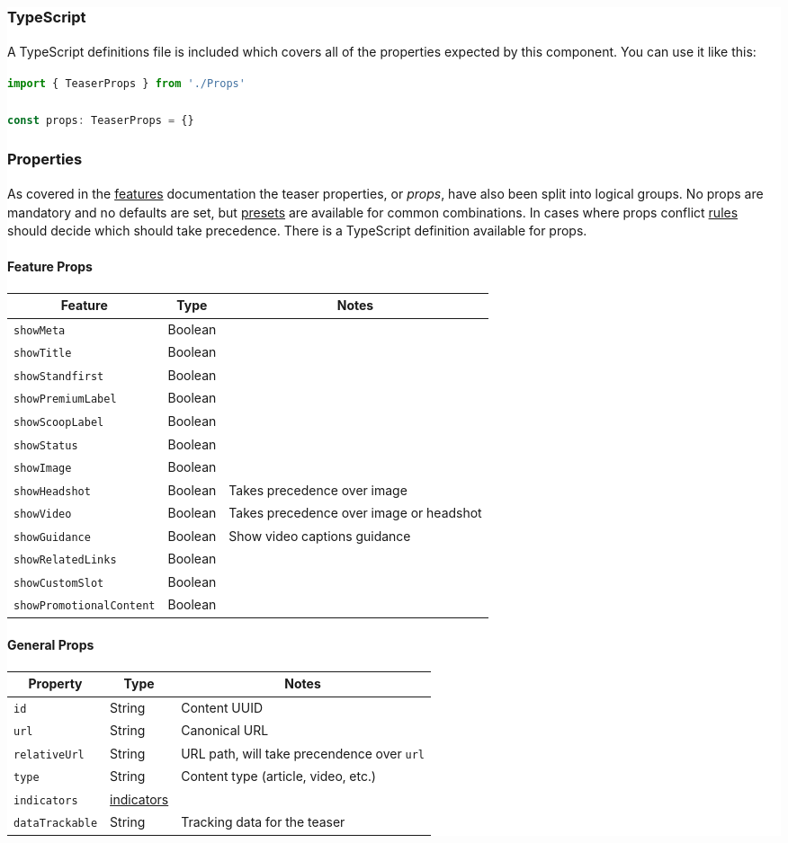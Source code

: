 ### TypeScript

A TypeScript definitions file is included which covers all of the properties expected by this component. You can use it like this:

```ts
import { TeaserProps } from './Props'

const props: TeaserProps = {}
```

### Properties

As covered in the [features](#features) documentation the teaser properties, or _props_, have also been split into logical groups. No props are mandatory and no defaults are set, but [presets](#presets) are available for common combinations. In cases where props conflict [rules](#rules) should decide which should take precedence. There is a TypeScript definition available for props.

#### Feature Props

| Feature                  | Type    | Notes                                   |
| ------------------------ | ------- | --------------------------------------- |
| `showMeta`               | Boolean |
| `showTitle`              | Boolean |
| `showStandfirst`         | Boolean |
| `showPremiumLabel`       | Boolean |
| `showScoopLabel`         | Boolean |
| `showStatus`             | Boolean |
| `showImage`              | Boolean |
| `showHeadshot`           | Boolean | Takes precedence over image             |
| `showVideo`              | Boolean | Takes precedence over image or headshot |
| `showGuidance`           | Boolean | Show video captions guidance            |
| `showRelatedLinks`       | Boolean |
| `showCustomSlot`         | Boolean |
| `showPromotionalContent` | Boolean |

#### General Props

| Property        | Type                           | Notes                                      |
| --------------- | ------------------------------ | ------------------------------------------ |
| `id`            | String                         | Content UUID                               |
| `url`           | String                         | Canonical URL                              |
| `relativeUrl`   | String                         | URL path, will take precendence over `url` |
| `type`          | String                         | Content type (article, video, etc.)        |
| `indicators`    | [indicators](#indicator-props) |
| `dataTrackable` | String                         | Tracking data for the teaser               |
